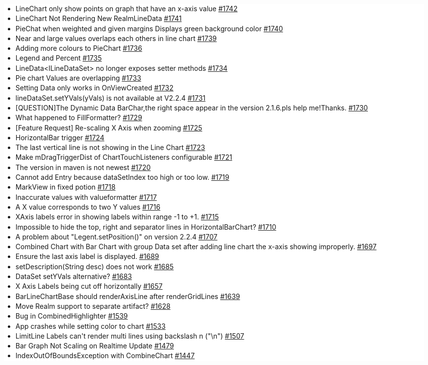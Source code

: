 - LineChart only show points on graph that have an x-axis value [\#1742](https://github.com/PhilJay/MPAndroidChart/issues/1742)
- LineChart Not Rendering New RealmLineData [\#1741](https://github.com/PhilJay/MPAndroidChart/issues/1741)
- PieChat when weighted and given margins Displays green background color [\#1740](https://github.com/PhilJay/MPAndroidChart/issues/1740)
- Near and large values overlaps each others in line chart [\#1739](https://github.com/PhilJay/MPAndroidChart/issues/1739)
- Adding more colours to PieChart [\#1736](https://github.com/PhilJay/MPAndroidChart/issues/1736)
- Legend and Percent [\#1735](https://github.com/PhilJay/MPAndroidChart/issues/1735)
- LineData\<ILineDataSet\> no longer exposes setter methods [\#1734](https://github.com/PhilJay/MPAndroidChart/issues/1734)
- Pie chart Values are overlapping [\#1733](https://github.com/PhilJay/MPAndroidChart/issues/1733)
- Setting Data only works in OnViewCreated [\#1732](https://github.com/PhilJay/MPAndroidChart/issues/1732)
- lineDataSet.setYVals\(yVals\) is not available at V2.2.4 [\#1731](https://github.com/PhilJay/MPAndroidChart/issues/1731)
- \[QUESTION\]The Dynamic Data BarChar,the right space appear in the version 2.1.6.pls help me!Thanks. [\#1730](https://github.com/PhilJay/MPAndroidChart/issues/1730)
- What happened to FillFormatter? [\#1729](https://github.com/PhilJay/MPAndroidChart/issues/1729)
- \[Feature Request\] Re-scaling X Axis when zooming [\#1725](https://github.com/PhilJay/MPAndroidChart/issues/1725)
- HorizontalBar trigger [\#1724](https://github.com/PhilJay/MPAndroidChart/issues/1724)
- The last vertical line is not showing in the Line Chart [\#1723](https://github.com/PhilJay/MPAndroidChart/issues/1723)
- Make mDragTriggerDist of ChartTouchListeners configurable [\#1721](https://github.com/PhilJay/MPAndroidChart/issues/1721)
- The version in maven is not newest [\#1720](https://github.com/PhilJay/MPAndroidChart/issues/1720)
- Cannot add Entry because dataSetIndex too high or too low. [\#1719](https://github.com/PhilJay/MPAndroidChart/issues/1719)
- MarkView in fixed potion  [\#1718](https://github.com/PhilJay/MPAndroidChart/issues/1718)
- Inaccurate values with valueformatter [\#1717](https://github.com/PhilJay/MPAndroidChart/issues/1717)
- A X value corresponds to two Y values [\#1716](https://github.com/PhilJay/MPAndroidChart/issues/1716)
- XAxis labels error in showing labels within range -1 to +1. [\#1715](https://github.com/PhilJay/MPAndroidChart/issues/1715)
- Impossible to hide the top, right and separator lines in HorizontalBarChart? [\#1710](https://github.com/PhilJay/MPAndroidChart/issues/1710)
- A problem about "Legent.setPosition\(\)" on version 2.2.4 [\#1707](https://github.com/PhilJay/MPAndroidChart/issues/1707)
- Combined Chart with Bar Chart with group Data set after adding line chart the x-axis showing improperly.  [\#1697](https://github.com/PhilJay/MPAndroidChart/issues/1697)
- Ensure the last axis label is displayed. [\#1689](https://github.com/PhilJay/MPAndroidChart/issues/1689)
- setDescription\(String desc\) does not work [\#1685](https://github.com/PhilJay/MPAndroidChart/issues/1685)
- DataSet setYVals alternative? [\#1683](https://github.com/PhilJay/MPAndroidChart/issues/1683)
- X Axis Labels being cut off horizontally [\#1657](https://github.com/PhilJay/MPAndroidChart/issues/1657)
- BarLineChartBase should renderAxisLine after renderGridLines [\#1639](https://github.com/PhilJay/MPAndroidChart/issues/1639)
- Move Realm support to separate artifact? [\#1628](https://github.com/PhilJay/MPAndroidChart/issues/1628)
- Bug in CombinedHighlighter [\#1539](https://github.com/PhilJay/MPAndroidChart/issues/1539)
- App crashes while setting color to chart [\#1533](https://github.com/PhilJay/MPAndroidChart/issues/1533)
- LimitLine Labels can't render multi lines using backslash n \("\n"\) [\#1507](https://github.com/PhilJay/MPAndroidChart/issues/1507)
- Bar Graph Not Scaling on Realtime Update [\#1479](https://github.com/PhilJay/MPAndroidChart/issues/1479)
- IndexOutOfBoundsException with CombineChart [\#1447](https://github.com/PhilJay/MPAndroidChart/issues/1447)